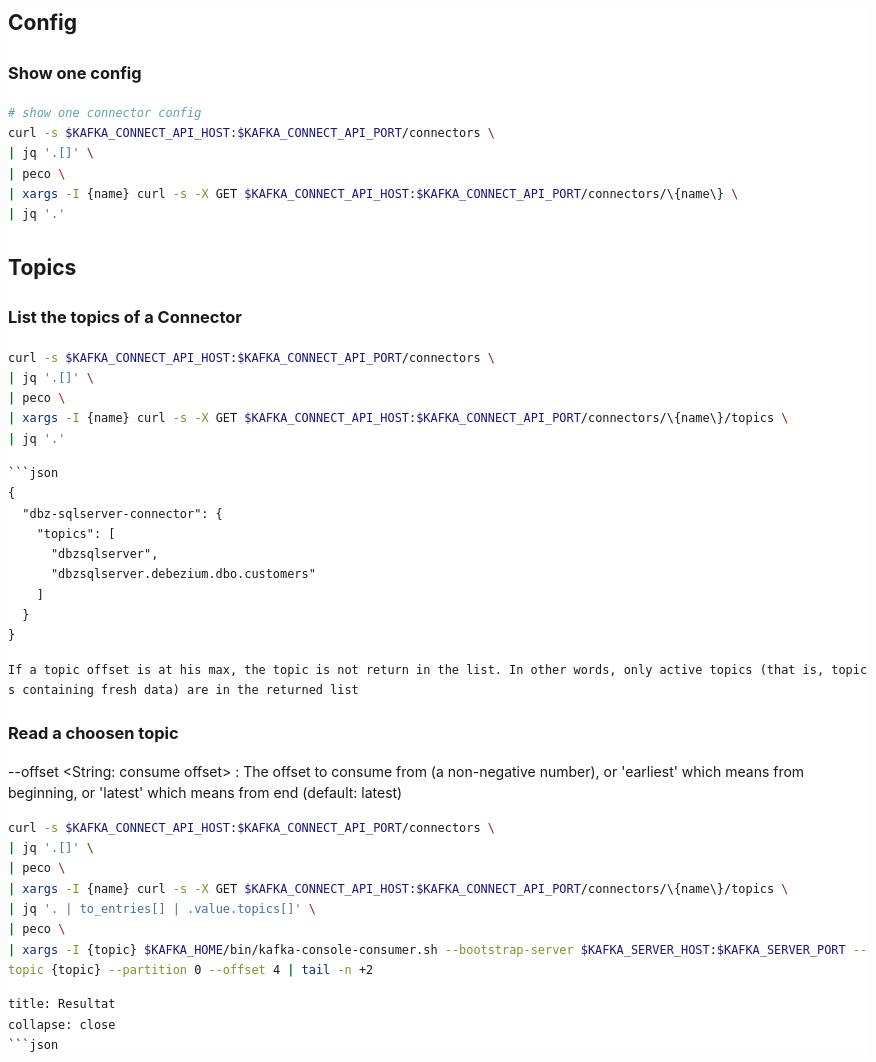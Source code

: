 ## Config

### Show one config 
```sh
# show one connector config
curl -s $KAFKA_CONNECT_API_HOST:$KAFKA_CONNECT_API_PORT/connectors \
| jq '.[]' \
| peco \
| xargs -I {name} curl -s -X GET $KAFKA_CONNECT_API_HOST:$KAFKA_CONNECT_API_PORT/connectors/\{name\} \
| jq '.'
```


## Topics
### List the topics of a Connector

```sh
curl -s $KAFKA_CONNECT_API_HOST:$KAFKA_CONNECT_API_PORT/connectors \
| jq '.[]' \
| peco \
| xargs -I {name} curl -s -X GET $KAFKA_CONNECT_API_HOST:$KAFKA_CONNECT_API_PORT/connectors/\{name\}/topics \
| jq '.'
```
```ad-example
```json
{
  "dbz-sqlserver-connector": {
    "topics": [
      "dbzsqlserver",
      "dbzsqlserver.debezium.dbo.customers"
    ]
  }
}
```
```ad-attention
If a topic offset is at his max, the topic is not return in the list. In other words, only active topics (that is, topics containing fresh data) are in the returned list
```


### Read a choosen topic 


--offset <String: consume offset> : 
The offset to consume from (a non-negative number), or 'earliest' which means from beginning, or 'latest' which means from end (default: latest)

```sh
curl -s $KAFKA_CONNECT_API_HOST:$KAFKA_CONNECT_API_PORT/connectors \
| jq '.[]' \
| peco \
| xargs -I {name} curl -s -X GET $KAFKA_CONNECT_API_HOST:$KAFKA_CONNECT_API_PORT/connectors/\{name\}/topics \
| jq '. | to_entries[] | .value.topics[]' \
| peco \
| xargs -I {topic} $KAFKA_HOME/bin/kafka-console-consumer.sh --bootstrap-server $KAFKA_SERVER_HOST:$KAFKA_SERVER_PORT --topic {topic} --partition 0 --offset 4 | tail -n +2 
```
```ad-example
title: Resultat
collapse: close
```json
```